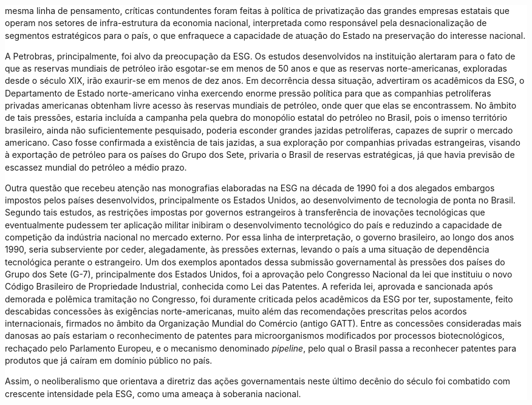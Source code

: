 mesma linha de pensamento, críticas contundentes foram feitas à política
de privatização das grandes empresas estatais que operam nos setores de
infra-estrutura da economia nacional, interpretada como responsável pela
desnacionalização de segmentos estratégicos para o país, o que
enfraquece a capacidade de atuação do Estado na preservação do interesse
nacional.

A Petrobras, principalmente, foi alvo da preocupação da ESG. Os estudos
desenvolvidos na instituição alertaram para o fato de que as reservas
mundiais de petróleo irão esgotar-se em menos de 50 anos e que as
reservas norte-americanas, exploradas desde o século XIX, irão
exaurir-se em menos de dez anos. Em decorrência dessa situação,
advertiram os acadêmicos da ESG, o Departamento de Estado
norte-americano vinha exercendo enorme pressão política para que as
companhias petrolíferas privadas americanas obtenham livre acesso às
reservas mundiais de petróleo, onde quer que elas se encontrassem. No
âmbito de tais pressões, estaria incluída a campanha pela quebra do
monopólio estatal do petróleo no Brasil, pois o imenso território
brasileiro, ainda não suficientemente pesquisado, poderia esconder
grandes jazidas petrolíferas, capazes de suprir o mercado americano.
Caso fosse confirmada a existência de tais jazidas, a sua exploração por
companhias privadas estrangeiras, visando à exportação de petróleo para
os países do Grupo dos Sete, privaria o Brasil de reservas estratégicas,
já que havia previsão de escassez mundial do petróleo a médio prazo.

Outra questão que recebeu atenção nas monografias elaboradas na ESG na
década de 1990 foi a dos alegados embargos impostos pelos países
desenvolvidos, principalmente os Estados Unidos, ao desenvolvimento de
tecnologia de ponta no Brasil. Segundo tais estudos, as restrições
impostas por governos estrangeiros à transferência de inovações
tecnológicas que eventualmente pudessem ter aplicação militar inibiram o
desenvolvimento tecnológico do país e reduzindo a capacidade de
competição da indústria nacional no mercado externo. Por essa linha de
interpretação, o governo brasileiro, ao longo dos anos 1990, seria
subserviente por ceder, alegadamente, às pressões externas, levando o
país a uma situação de dependência tecnológica perante o estrangeiro. Um
dos exemplos apontados dessa submissão governamental às pressões dos
países do Grupo dos Sete (G-7), principalmente dos Estados Unidos, foi a
aprovação pelo Congresso Nacional da lei que instituiu o novo Código
Brasileiro de Propriedade Industrial, conhecida como Lei das Patentes. A
referida lei, aprovada e sancionada após demorada e polêmica tramitação
no Congresso, foi duramente criticada pelos acadêmicos da ESG por ter,
supostamente, feito descabidas concessões às exigências
norte-americanas, muito além das recomendações prescritas pelos acordos
internacionais, firmados no âmbito da Organização Mundial do Comércio
(antigo GATT). Entre as concessões consideradas mais danosas ao país
estariam o reconhecimento de patentes para microorganismos modificados
por processos biotecnológicos, rechaçado pelo Parlamento Europeu, e o
mecanismo denominado *pipeline*, pelo qual o Brasil passa a reconhecer
patentes para produtos que já caíram em domínio público no país.

Assim, o neoliberalismo que orientava a diretriz das ações
governamentais neste último decênio do século foi combatido com
crescente intensidade pela ESG, como uma ameaça à soberania nacional.
